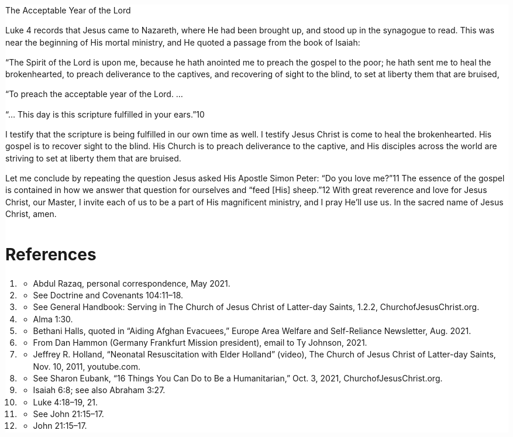 The Acceptable Year of the Lord



Luke 4 records that Jesus came to Nazareth, where He had been brought up, and stood up in the synagogue to read. This was near the beginning of His mortal ministry, and He quoted a passage from the book of Isaiah:

“The Spirit of the Lord is upon me, because he hath anointed me to preach the gospel to the poor; he hath sent me to heal the brokenhearted, to preach deliverance to the captives, and recovering of sight to the blind, to set at liberty them that are bruised,

“To preach the acceptable year of the Lord. …

“… This day is this scripture fulfilled in your ears.”10

I testify that the scripture is being fulfilled in our own time as well. I testify Jesus Christ is come to heal the brokenhearted. His gospel is to recover sight to the blind. His Church is to preach deliverance to the captive, and His disciples across the world are striving to set at liberty them that are bruised.

Let me conclude by repeating the question Jesus asked His Apostle Simon Peter: “Do you love me?”11 The essence of the gospel is contained in how we answer that question for ourselves and “feed [His] sheep.”12 With great reverence and love for Jesus Christ, our Master, I invite each of us to be a part of His magnificent ministry, and I pray He’ll use us. In the sacred name of Jesus Christ, amen.

# References
1. - Abdul Razaq, personal correspondence, May 2021.
2. - See Doctrine and Covenants 104:11–18.
3. - See General Handbook: Serving in The Church of Jesus Christ of Latter-day Saints, 1.2.2, ChurchofJesusChrist.org.
4. - Alma 1:30.
5. - Bethani Halls, quoted in “Aiding Afghan Evacuees,” Europe Area Welfare and Self-Reliance Newsletter, Aug. 2021.
6. - From Dan Hammon (Germany Frankfurt Mission president), email to Ty Johnson, 2021.
7. - Jeffrey R. Holland, “Neonatal Resuscitation with Elder Holland” (video), The Church of Jesus Christ of Latter-day Saints, Nov. 10, 2011, youtube.com.
8. - See Sharon Eubank, “16 Things You Can Do to Be a Humanitarian,” Oct. 3, 2021, ChurchofJesusChrist.org.
9. - Isaiah 6:8; see also Abraham 3:27.
10. - Luke 4:18–19, 21.
11. - See John 21:15–17.
12. - John 21:15–17.